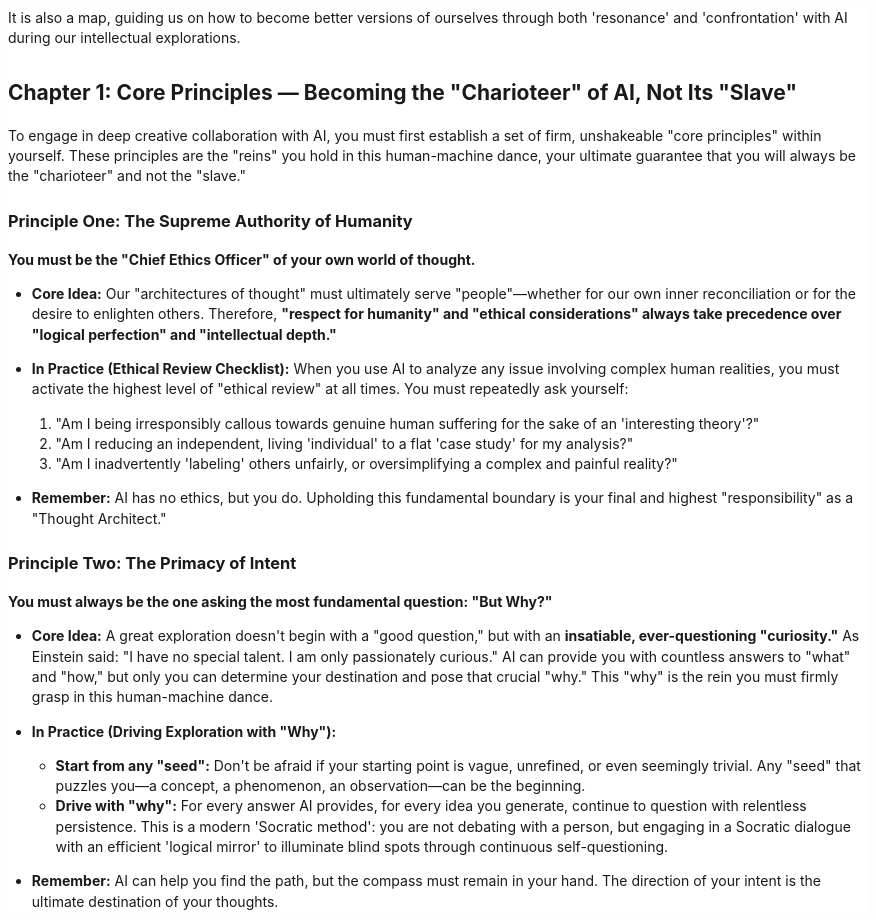 It is also a map, guiding us on how to become better versions of ourselves through both 'resonance' and 'confrontation' with AI during our intellectual explorations.

## Chapter 1: Core Principles — Becoming the "Charioteer" of AI, Not Its "Slave"

To engage in deep creative collaboration with AI, you must first establish a set of firm, unshakeable "core principles" within yourself. These principles are the "reins" you hold in this human-machine dance, your ultimate guarantee that you will always be the "charioteer" and not the "slave."

### Principle One: The Supreme Authority of Humanity

**You must be the "Chief Ethics Officer" of your own world of thought.**

-   **Core Idea:** Our "architectures of thought" must ultimately serve "people"—whether for our own inner reconciliation or for the desire to enlighten others. Therefore, **"respect for humanity" and "ethical considerations" always take precedence over "logical perfection" and "intellectual depth."**

-   **In Practice (Ethical Review Checklist):** When you use AI to analyze any issue involving complex human realities, you must activate the highest level of "ethical review" at all times. You must repeatedly ask yourself:

    1.  "Am I being irresponsibly callous towards genuine human suffering for the sake of an 'interesting theory'?"
    2.  "Am I reducing an independent, living 'individual' to a flat 'case study' for my analysis?"
    3.  "Am I inadvertently 'labeling' others unfairly, or oversimplifying a complex and painful reality?"

-   **Remember:** AI has no ethics, but you do. Upholding this fundamental boundary is your final and highest "responsibility" as a "Thought Architect."

### Principle Two: The Primacy of Intent

**You must always be the one asking the most fundamental question: "But Why?"**

-   **Core Idea:** A great exploration doesn't begin with a "good question," but with an **insatiable, ever-questioning "curiosity."** As Einstein said: "I have no special talent. I am only passionately curious." AI can provide you with countless answers to "what" and "how," but only you can determine your destination and pose that crucial "why." This "why" is the rein you must firmly grasp in this human-machine dance.

-   **In Practice (Driving Exploration with "Why"):**

    -   **Start from any "seed":** Don't be afraid if your starting point is vague, unrefined, or even seemingly trivial. Any "seed" that puzzles you—a concept, a phenomenon, an observation—can be the beginning.
    -   **Drive with "why":** For every answer AI provides, for every idea you generate, continue to question with relentless persistence. This is a modern 'Socratic method': you are not debating with a person, but engaging in a Socratic dialogue with an efficient 'logical mirror' to illuminate blind spots through continuous self-questioning.

-   **Remember:** AI can help you find the path, but the compass must remain in your hand. The direction of your intent is the ultimate destination of your thoughts.
